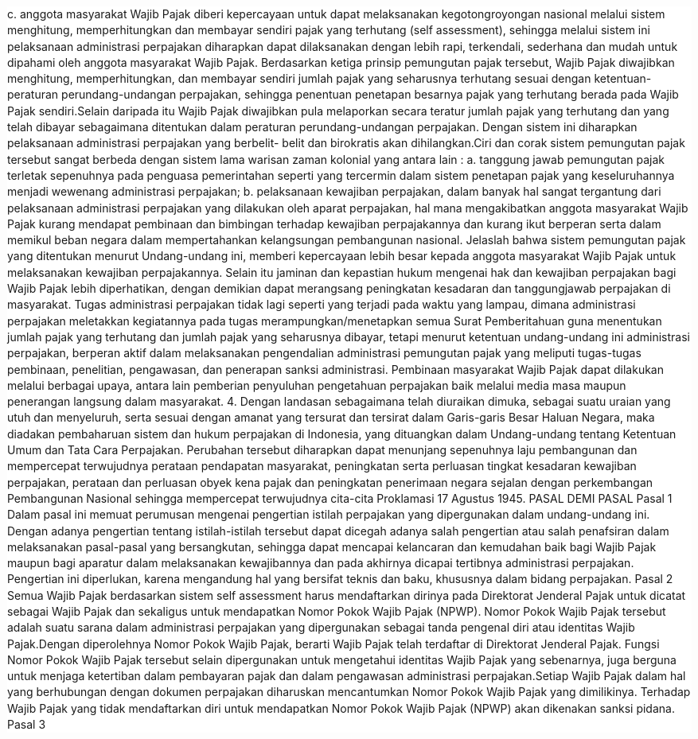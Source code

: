 c. anggota masyarakat Wajib Pajak diberi kepercayaan untuk dapat melaksanakan kegotongroyongan nasional melalui sistem menghitung, memperhitungkan dan membayar sendiri pajak yang terhutang (self assessment), sehingga melalui sistem ini pelaksanaan administrasi perpajakan diharapkan dapat dilaksanakan dengan lebih rapi, terkendali, sederhana dan mudah untuk dipahami oleh anggota masyarakat Wajib Pajak. Berdasarkan ketiga prinsip pemungutan pajak tersebut, Wajib Pajak diwajibkan menghitung, memperhitungkan, dan membayar sendiri jumlah pajak yang seharusnya terhutang sesuai dengan ketentuan-peraturan perundang-undangan perpajakan, sehingga penentuan penetapan besarnya pajak yang terhutang berada pada Wajib Pajak sendiri.Selain daripada itu Wajib Pajak diwajibkan pula melaporkan secara teratur jumlah pajak yang terhutang dan yang telah dibayar sebagaimana ditentukan dalam peraturan perundang-undangan perpajakan. Dengan sistem ini diharapkan pelaksanaan administrasi perpajakan yang berbelit- belit dan birokratis akan dihilangkan.Ciri dan corak sistem pemungutan pajak tersebut sangat berbeda dengan sistem lama warisan zaman kolonial yang antara lain :
a. tanggung jawab pemungutan pajak terletak sepenuhnya pada penguasa pemerintahan seperti yang tercermin dalam sistem penetapan pajak yang keseluruhannya menjadi wewenang administrasi perpajakan;
b. pelaksanaan kewajiban perpajakan, dalam banyak hal sangat tergantung dari pelaksanaan administrasi perpajakan yang dilakukan oleh aparat perpajakan, hal mana mengakibatkan anggota masyarakat Wajib Pajak kurang mendapat pembinaan dan bimbingan terhadap kewajiban perpajakannya dan kurang ikut berperan serta dalam memikul beban negara dalam mempertahankan kelangsungan pembangunan nasional. Jelaslah bahwa sistem pemungutan pajak yang ditentukan menurut Undang-undang ini, memberi kepercayaan lebih besar kepada anggota masyarakat Wajib Pajak untuk melaksanakan kewajiban perpajakannya. Selain itu jaminan dan kepastian hukum mengenai hak dan kewajiban perpajakan bagi Wajib Pajak lebih diperhatikan, dengan demikian dapat merangsang peningkatan kesadaran dan tanggungjawab perpajakan di masyarakat. Tugas administrasi perpajakan tidak lagi seperti yang terjadi pada waktu yang lampau, dimana administrasi perpajakan meletakkan kegiatannya pada tugas merampungkan/menetapkan semua Surat Pemberitahuan guna menentukan jumlah pajak yang terhutang dan jumlah pajak yang seharusnya dibayar, tetapi menurut ketentuan undang-undang ini administrasi perpajakan, berperan aktif dalam melaksanakan pengendalian administrasi pemungutan pajak yang meliputi tugas-tugas pembinaan, penelitian, pengawasan, dan penerapan sanksi administrasi. Pembinaan masyarakat Wajib Pajak dapat dilakukan melalui berbagai upaya, antara lain pemberian penyuluhan pengetahuan perpajakan baik melalui media masa maupun penerangan langsung dalam masyarakat.
4. Dengan landasan sebagaimana telah diuraikan dimuka, sebagai suatu uraian yang utuh dan menyeluruh, serta sesuai dengan amanat yang tersurat dan tersirat dalam Garis-garis Besar Haluan Negara, maka diadakan pembaharuan sistem dan hukum perpajakan di Indonesia, yang dituangkan dalam Undang-undang tentang Ketentuan Umum dan Tata Cara Perpajakan. Perubahan tersebut diharapkan dapat menunjang sepenuhnya laju pembangunan dan mempercepat terwujudnya perataan pendapatan masyarakat, peningkatan serta perluasan tingkat kesadaran kewajiban perpajakan, perataan dan perluasan obyek kena pajak dan peningkatan penerimaan negara sejalan dengan perkembangan Pembangunan Nasional sehingga mempercepat terwujudnya cita-cita Proklamasi 17 Agustus 1945. PASAL DEMI PASAL
Pasal 1
Dalam pasal ini memuat perumusan mengenai pengertian istilah perpajakan yang dipergunakan dalam undang-undang ini. Dengan adanya pengertian tentang istilah-istilah tersebut dapat dicegah adanya salah pengertian atau salah penafsiran dalam melaksanakan pasal-pasal yang bersangkutan, sehingga dapat mencapai kelancaran dan kemudahan baik bagi Wajib Pajak maupun bagi aparatur dalam melaksanakan kewajibannya dan pada akhirnya dicapai tertibnya administrasi perpajakan. Pengertian ini diperlukan, karena mengandung hal yang bersifat teknis dan baku, khususnya dalam bidang perpajakan.
Pasal 2
Semua Wajib Pajak berdasarkan sistem self assessment harus mendaftarkan dirinya pada Direktorat Jenderal Pajak untuk dicatat sebagai Wajib Pajak dan sekaligus untuk mendapatkan Nomor Pokok Wajib Pajak (NPWP). Nomor Pokok Wajib Pajak tersebut adalah suatu sarana dalam administrasi perpajakan yang dipergunakan sebagai tanda pengenal diri atau identitas Wajib Pajak.Dengan diperolehnya Nomor Pokok Wajib Pajak, berarti Wajib Pajak telah terdaftar di Direktorat Jenderal Pajak. Fungsi Nomor Pokok Wajib Pajak tersebut selain dipergunakan untuk mengetahui identitas Wajib Pajak yang sebenarnya, juga berguna untuk menjaga ketertiban dalam pembayaran pajak dan dalam pengawasan administrasi perpajakan.Setiap Wajib Pajak dalam hal yang berhubungan dengan dokumen perpajakan diharuskan mencantumkan Nomor Pokok Wajib Pajak yang dimilikinya. Terhadap Wajib Pajak yang tidak mendaftarkan diri untuk mendapatkan Nomor Pokok Wajib Pajak (NPWP) akan dikenakan sanksi pidana.
Pasal 3
